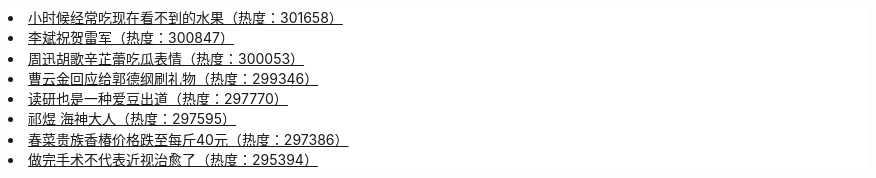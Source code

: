 <li>
<a href="https://s.weibo.com/weibo?q=%23%E5%B0%8F%E6%97%B6%E5%80%99%E7%BB%8F%E5%B8%B8%E5%90%83%E7%8E%B0%E5%9C%A8%E7%9C%8B%E4%B8%8D%E5%88%B0%E7%9A%84%E6%B0%B4%E6%9E%9C%23" target="weibo">
小时候经常吃现在看不到的水果（热度：301658）
</a>
</li>

<li>
<a href="https://s.weibo.com/weibo?q=%23%E6%9D%8E%E6%96%8C%E7%A5%9D%E8%B4%BA%E9%9B%B7%E5%86%9B%23" target="weibo">
李斌祝贺雷军（热度：300847）
</a>
</li>

<li>
<a href="https://s.weibo.com/weibo?q=%23%E5%91%A8%E8%BF%85%E8%83%A1%E6%AD%8C%E8%BE%9B%E8%8A%B7%E8%95%BE%E5%90%83%E7%93%9C%E8%A1%A8%E6%83%85%23" target="weibo">
周迅胡歌辛芷蕾吃瓜表情（热度：300053）
</a>
</li>

<li>
<a href="https://s.weibo.com/weibo?q=%23%E6%9B%B9%E4%BA%91%E9%87%91%E5%9B%9E%E5%BA%94%E7%BB%99%E9%83%AD%E5%BE%B7%E7%BA%B2%E5%88%B7%E7%A4%BC%E7%89%A9%23" target="weibo">
曹云金回应给郭德纲刷礼物（热度：299346）
</a>
</li>

<li>
<a href="https://s.weibo.com/weibo?q=%23%E8%AF%BB%E7%A0%94%E4%B9%9F%E6%98%AF%E4%B8%80%E7%A7%8D%E7%88%B1%E8%B1%86%E5%87%BA%E9%81%93%23" target="weibo">
读研也是一种爱豆出道（热度：297770）
</a>
</li>

<li>
<a href="https://s.weibo.com/weibo?q=%23%E7%A5%81%E7%85%9C%20%E6%B5%B7%E7%A5%9E%E5%A4%A7%E4%BA%BA%23" target="weibo">
祁煜 海神大人（热度：297595）
</a>
</li>

<li>
<a href="https://s.weibo.com/weibo?q=%23%E6%98%A5%E8%8F%9C%E8%B4%B5%E6%97%8F%E9%A6%99%E6%A4%BF%E4%BB%B7%E6%A0%BC%E8%B7%8C%E8%87%B3%E6%AF%8F%E6%96%A440%E5%85%83%23" target="weibo">
春菜贵族香椿价格跌至每斤40元（热度：297386）
</a>
</li>

<li>
<a href="https://s.weibo.com/weibo?q=%23%E5%81%9A%E5%AE%8C%E6%89%8B%E6%9C%AF%E4%B8%8D%E4%BB%A3%E8%A1%A8%E8%BF%91%E8%A7%86%E6%B2%BB%E6%84%88%E4%BA%86%23" target="weibo">
做完手术不代表近视治愈了（热度：295394）
</a>
</li>
